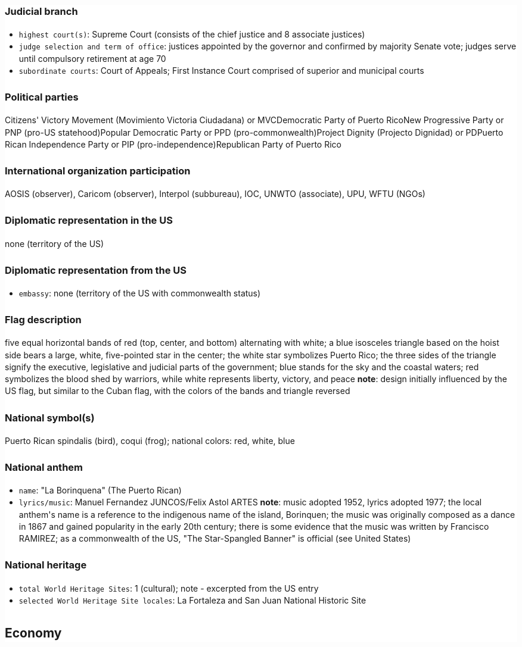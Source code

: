 ### Judicial branch
- `highest court(s)`: Supreme Court (consists of the chief justice and 8 associate justices)
- `judge selection and term of office`: justices appointed by the governor and confirmed by majority Senate vote; judges serve until compulsory retirement at age 70
- `subordinate courts`: Court of Appeals; First Instance Court comprised of superior and municipal courts

### Political parties
Citizens' Victory Movement (Movimiento Victoria Ciudadana) or MVCDemocratic Party of Puerto RicoNew Progressive Party or PNP (pro-US statehood)Popular Democratic Party or PPD (pro-commonwealth)Project Dignity (Projecto Dignidad) or PDPuerto Rican Independence Party or PIP (pro-independence)Republican Party of Puerto Rico

### International organization participation
AOSIS (observer), Caricom (observer), Interpol (subbureau), IOC, UNWTO (associate), UPU, WFTU (NGOs)

### Diplomatic representation in the US
none (territory of the US)

### Diplomatic representation from the US
- `embassy`: none (territory of the US with commonwealth status)

### Flag description
five equal horizontal bands of red (top, center, and bottom) alternating with white; a blue isosceles triangle based on the hoist side bears a large, white, five-pointed star in the center; the white star symbolizes Puerto Rico; the three sides of the triangle signify the executive, legislative and judicial parts of the government; blue stands for the sky and the coastal waters; red symbolizes the blood shed by warriors, while white represents liberty, victory, and peace
**note**:  design initially influenced by the US flag, but similar to the Cuban flag, with the colors of the bands and triangle reversed

### National symbol(s)
Puerto Rican spindalis (bird), coqui (frog); national colors: red, white, blue

### National anthem
- `name`: "La Borinquena" (The Puerto Rican)
- `lyrics/music`: Manuel Fernandez JUNCOS/Felix Astol ARTES
**note**:  music adopted 1952, lyrics adopted 1977; the local anthem's name is a reference to the indigenous name of the island, Borinquen; the music was originally composed as a dance in 1867 and gained popularity in the early 20th century; there is some evidence that the music was written by Francisco RAMIREZ; as a commonwealth of the US, "The Star-Spangled Banner" is official (see United States)

### National heritage
- `total World Heritage Sites`: 1 (cultural); note - excerpted from the US entry
- `selected World Heritage Site locales`: La Fortaleza and San Juan National Historic Site

## Economy
